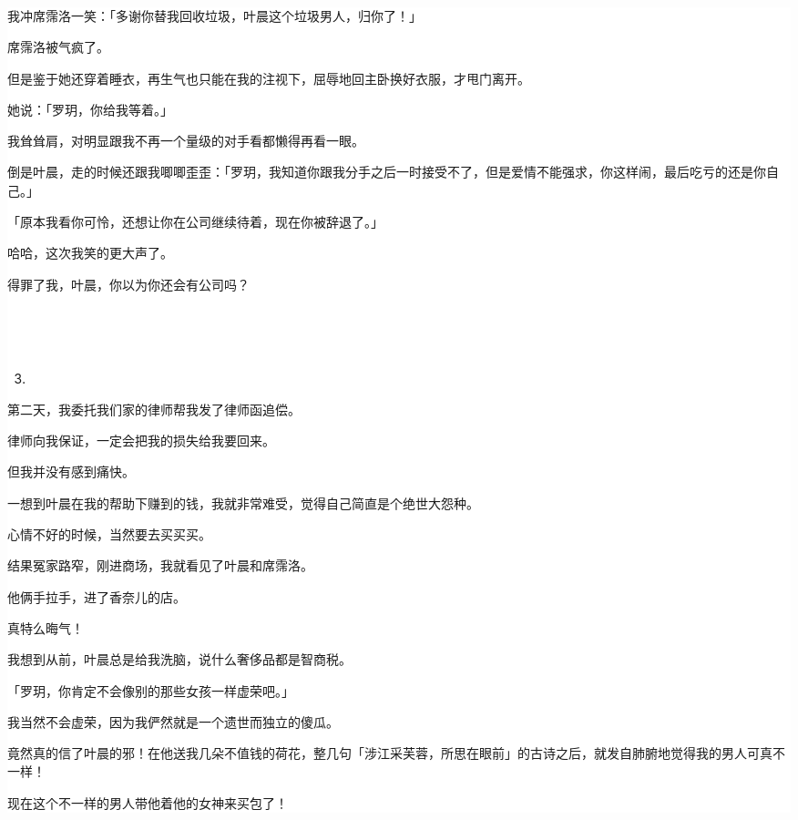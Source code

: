 我冲席霈洛一笑：「多谢你替我回收垃圾，叶晨这个垃圾男人，归你了！」


席霈洛被气疯了。


但是鉴于她还穿着睡衣，再生气也只能在我的注视下，屈辱地回主卧换好衣服，才甩门离开。


她说：「罗玥，你给我等着。」


我耸耸肩，对明显跟我不再一个量级的对手看都懒得再看一眼。


倒是叶晨，走的时候还跟我唧唧歪歪：「罗玥，我知道你跟我分手之后一时接受不了，但是爱情不能强求，你这样闹，最后吃亏的还是你自己。」


「原本我看你可怜，还想让你在公司继续待着，现在你被辞退了。」


哈哈，这次我笑的更大声了。


得罪了我，叶晨，你以为你还会有公司吗？


 


 


3.


第二天，我委托我们家的律师帮我发了律师函追偿。


律师向我保证，一定会把我的损失给我要回来。


但我并没有感到痛快。


一想到叶晨在我的帮助下赚到的钱，我就非常难受，觉得自己简直是个绝世大怨种。


心情不好的时候，当然要去买买买。


结果冤家路窄，刚进商场，我就看见了叶晨和席霈洛。


他俩手拉手，进了香奈儿的店。


真特么晦气！﻿


我想到从前，叶晨总是给我洗脑，说什么奢侈品都是智商税。


「罗玥，你肯定不会像别的那些女孩一样虚荣吧。」


我当然不会虚荣，因为我俨然就是一个遗世而独立的傻瓜。


竟然真的信了叶晨的邪！在他送我几朵不值钱的荷花，整几句「涉江采芙蓉，所思在眼前」的古诗之后，就发自肺腑地觉得我的男人可真不一样！


现在这个不一样的男人带他着他的女神来买包了！
